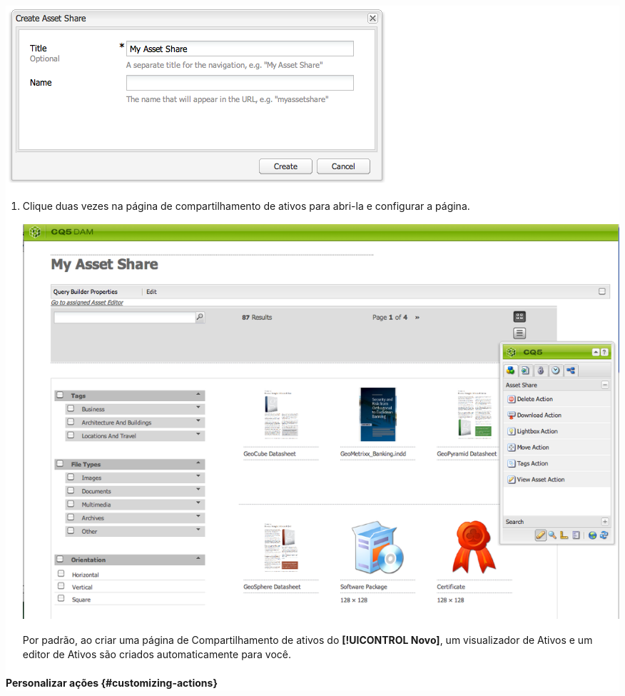    ![screen_shot_2012-04-19at23626pm](assets/screen_shot_2012-04-19at23626pm.png)

1. Clique duas vezes na página de compartilhamento de ativos para abri-la e configurar a página.

   ![screen_shot_2012-04-19at24114pm](assets/screen_shot_2012-04-19at24114pm.png)

   Por padrão, ao criar uma página de Compartilhamento de ativos do **[!UICONTROL Novo]**, um visualizador de Ativos e um editor de Ativos são criados automaticamente para você.

#### Personalizar ações {#customizing-actions}
